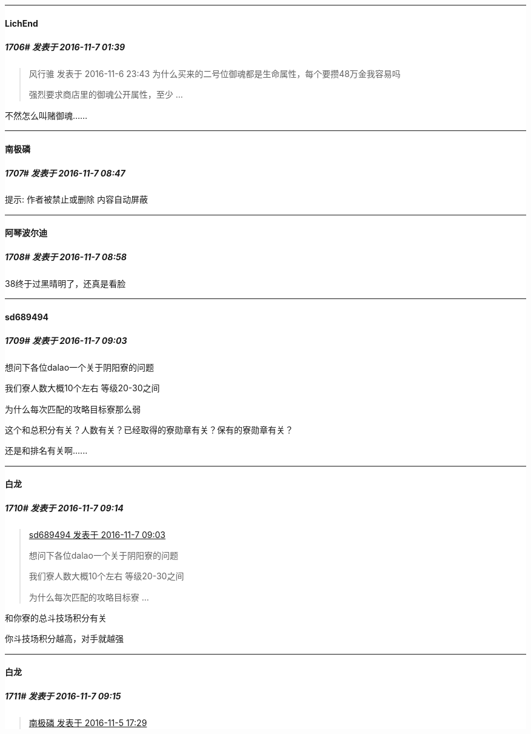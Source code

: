 *****

####  LichEnd  
##### 1706#       发表于 2016-11-7 01:39

<blockquote>风行骓 发表于 2016-11-6 23:43
为什么买来的二号位御魂都是生命属性，每个要攒48万金我容易吗

强烈要求商店里的御魂公开属性，至少 ...</blockquote>
不然怎么叫赌御魂……

*****

####  南极磷  
##### 1707#       发表于 2016-11-7 08:47

提示: 作者被禁止或删除 内容自动屏蔽

*****

####  阿琴波尔迪  
##### 1708#       发表于 2016-11-7 08:58

38终于过黑晴明了，还真是看脸

*****

####  sd689494  
##### 1709#       发表于 2016-11-7 09:03

想问下各位dalao一个关于阴阳寮的问题

我们寮人数大概10个左右 等级20-30之间

为什么每次匹配的攻略目标寮那么弱

这个和总积分有关？人数有关？已经取得的寮勋章有关？保有的寮勋章有关？

还是和排名有关啊......

*****

####  白龙  
##### 1710#       发表于 2016-11-7 09:14

<blockquote><a href="httphttps://bbs.saraba1st.com/2b/forum.php?mod=redirect&amp;goto=findpost&amp;pid=34092128&amp;ptid=1315258" target="_blank">sd689494 发表于 2016-11-7 09:03</a>

想问下各位dalao一个关于阴阳寮的问题

我们寮人数大概10个左右 等级20-30之间

为什么每次匹配的攻略目标寮 ...</blockquote>
和你寮的总斗技场积分有关

你斗技场积分越高，对手就越强


*****

####  白龙  
##### 1711#       发表于 2016-11-7 09:15

<blockquote><a href="httphttps://bbs.saraba1st.com/2b/forum.php?mod=redirect&amp;goto=findpost&amp;pid=34079988&amp;ptid=1315258" target="_blank">南极磷 发表于 2016-11-5 17:29</a>

